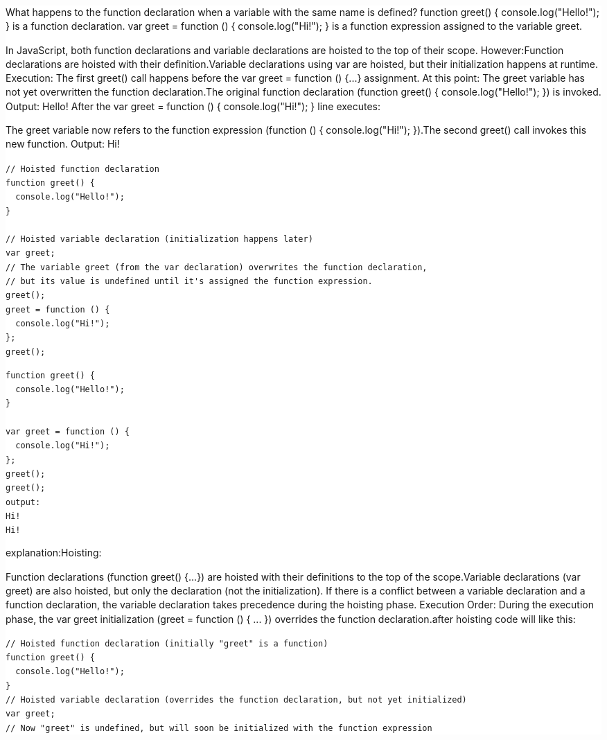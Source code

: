 What happens to the function declaration when a variable with the same name is defined?
function greet() { console.log("Hello!"); } is a function declaration.
var greet = function () { console.log("Hi!"); } is a function expression assigned to the variable greet.

In JavaScript, both function declarations and variable declarations are hoisted to the top of their scope. However:Function declarations are hoisted with their definition.Variable declarations using var are hoisted, but their initialization happens at runtime.
Execution:
The first greet() call happens before the var greet = function () {...} assignment. At this point:
The greet variable has not yet overwritten the function declaration.The original function declaration (function greet() { console.log("Hello!"); }) is invoked.
Output: Hello!
After the var greet = function () { console.log("Hi!"); } line executes:

The greet variable now refers to the function expression (function () { console.log("Hi!"); }).The second greet() call invokes this new function.
Output: Hi!
```
// Hoisted function declaration
function greet() {
  console.log("Hello!");
}

// Hoisted variable declaration (initialization happens later)
var greet;
// The variable greet (from the var declaration) overwrites the function declaration,
// but its value is undefined until it's assigned the function expression.
greet();
greet = function () {
  console.log("Hi!");
};
greet();
```
```
function greet() {  
  console.log("Hello!");  
}  

var greet = function () {  
  console.log("Hi!");  
};  
greet();  
greet();
output:
Hi!
Hi!
```
explanation:Hoisting:

Function declarations (function greet() {...}) are hoisted with their definitions to the top of the scope.Variable declarations (var greet) are also hoisted, but only the declaration (not the initialization).
If there is a conflict between a variable declaration and a function declaration, the variable declaration takes precedence during the hoisting phase.
Execution Order:
During the execution phase, the var greet initialization (greet = function () { ... }) overrides the function declaration.after hoisting code will like this:
```
// Hoisted function declaration (initially "greet" is a function)
function greet() {  
  console.log("Hello!");  
}
// Hoisted variable declaration (overrides the function declaration, but not yet initialized)
var greet;
// Now "greet" is undefined, but will soon be initialized with the function expression
```